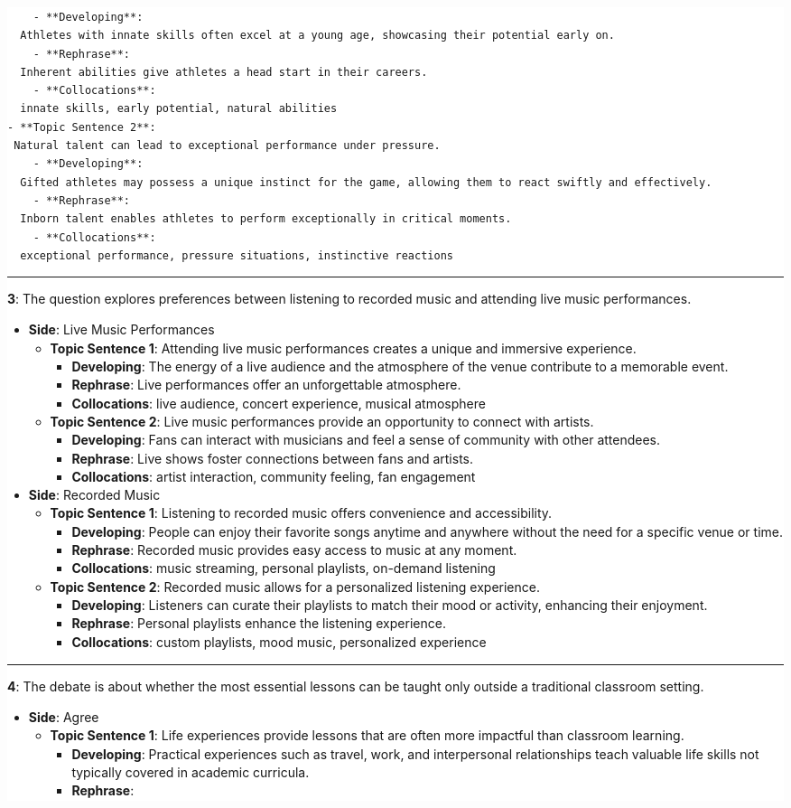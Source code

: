         - **Developing**: 
      Athletes with innate skills often excel at a young age, showcasing their potential early on.
        - **Rephrase**: 
      Inherent abilities give athletes a head start in their careers.
        - **Collocations**: 
      innate skills, early potential, natural abilities
    - **Topic Sentence 2**: 
     Natural talent can lead to exceptional performance under pressure.
        - **Developing**: 
      Gifted athletes may possess a unique instinct for the game, allowing them to react swiftly and effectively.
        - **Rephrase**: 
      Inborn talent enables athletes to perform exceptionally in critical moments.
        - **Collocations**: 
      exceptional performance, pressure situations, instinctive reactions
---
**3**: The question explores preferences between listening to recorded music and attending live music performances.
  - **Side**: Live Music Performances
    - **Topic Sentence 1**: 
     Attending live music performances creates a unique and immersive experience.
        - **Developing**: 
      The energy of a live audience and the atmosphere of the venue contribute to a memorable event.
        - **Rephrase**: 
      Live performances offer an unforgettable atmosphere.
        - **Collocations**: 
      live audience, concert experience, musical atmosphere
    - **Topic Sentence 2**: 
     Live music performances provide an opportunity to connect with artists.
        - **Developing**: 
      Fans can interact with musicians and feel a sense of community with other attendees.
        - **Rephrase**: 
      Live shows foster connections between fans and artists.
        - **Collocations**: 
      artist interaction, community feeling, fan engagement
  - **Side**: Recorded Music
    - **Topic Sentence 1**: 
     Listening to recorded music offers convenience and accessibility.
        - **Developing**: 
      People can enjoy their favorite songs anytime and anywhere without the need for a specific venue or time.
        - **Rephrase**: 
      Recorded music provides easy access to music at any moment.
        - **Collocations**: 
      music streaming, personal playlists, on-demand listening
    - **Topic Sentence 2**: 
     Recorded music allows for a personalized listening experience.
        - **Developing**: 
      Listeners can curate their playlists to match their mood or activity, enhancing their enjoyment.
        - **Rephrase**: 
      Personal playlists enhance the listening experience.
        - **Collocations**: 
      custom playlists, mood music, personalized experience
---
**4**: The debate is about whether the most essential lessons can be taught only outside a traditional classroom setting.
  - **Side**: Agree
    - **Topic Sentence 1**: 
     Life experiences provide lessons that are often more impactful than classroom learning.
        - **Developing**: 
      Practical experiences such as travel, work, and interpersonal relationships teach valuable life skills not typically covered in academic curricula.
        - **Rephrase**: 